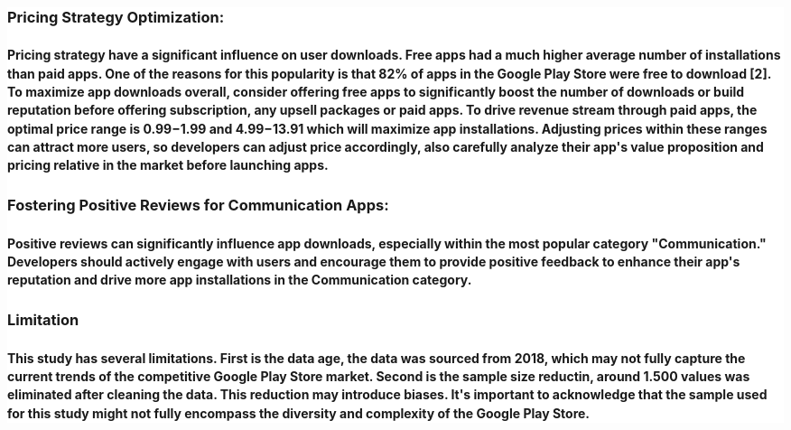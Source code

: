 ### Pricing Strategy Optimization:

#### Pricing strategy have a significant influence on user downloads. Free apps had a much higher average number of installations than paid apps. One of the reasons for this popularity is that 82% of apps in the Google Play Store were free to download [2]. To maximize app downloads overall, consider offering free apps to significantly boost the number of downloads or build reputation before offering subscription, any upsell packages or paid apps. To drive revenue stream through paid apps, the optimal price range is $0.99-$1.99 and $4.99-$13.91 which will maximize app installations. Adjusting prices within these ranges can attract more users, so developers can adjust price accordingly, also carefully analyze their app's value proposition and pricing relative in the market before launching apps.

### Fostering Positive Reviews for Communication Apps:

#### Positive reviews can significantly influence app downloads, especially within the most popular category "Communication." Developers should actively engage with users and encourage them to provide positive feedback to enhance their app's reputation and drive more app installations in the Communication category.

### Limitation

#### This study has several limitations. First is the data age, the data was sourced from 2018, which may not fully capture the current trends of the competitive Google Play Store market. Second is the sample size reductin, around 1.500 values was eliminated after cleaning the data. This reduction may introduce biases. It's important to acknowledge that the sample used for this study might not fully encompass the diversity and complexity of the Google Play Store.
